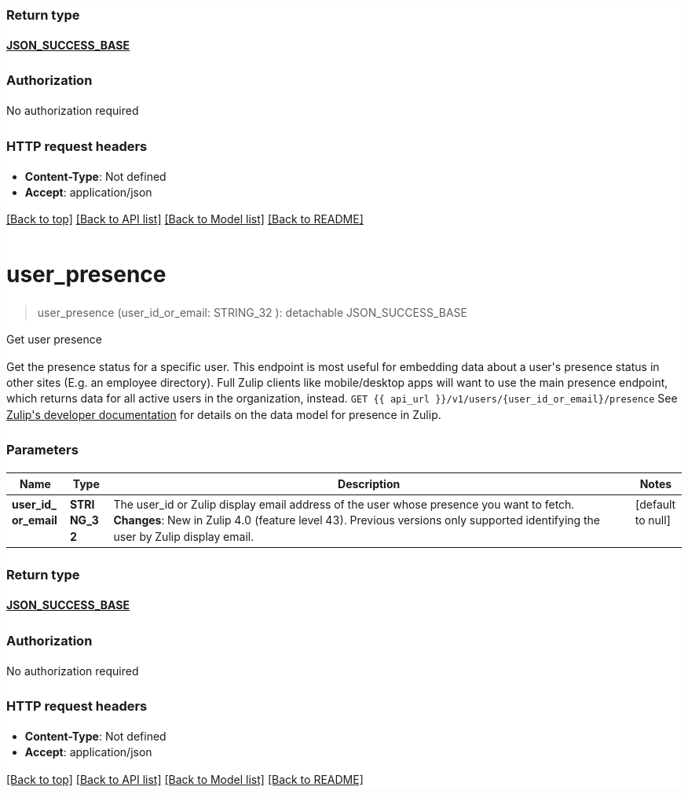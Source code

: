 ### Return type

[**JSON_SUCCESS_BASE**](JsonSuccessBase.md)

### Authorization

No authorization required

### HTTP request headers

 - **Content-Type**: Not defined
 - **Accept**: application/json

[[Back to top]](#) [[Back to API list]](../README.md#documentation-for-api-endpoints) [[Back to Model list]](../README.md#documentation-for-models) [[Back to README]](../README.md)

# **user_presence**
> user_presence (user_id_or_email: STRING_32 ): detachable JSON_SUCCESS_BASE
	

Get user presence

Get the presence status for a specific user.  This endpoint is most useful for embedding data about a user's presence status in other sites (E.g. an employee directory).  Full Zulip clients like mobile/desktop apps will want to use the main presence endpoint, which returns data for all active users in the organization, instead.  `GET {{ api_url }}/v1/users/{user_id_or_email}/presence`  See [Zulip's developer documentation](https://zulip.readthedocs.io/en/latest/subsystems/presence.html) for details on the data model for presence in Zulip. 


### Parameters

Name | Type | Description  | Notes
------------- | ------------- | ------------- | -------------
 **user_id_or_email** | **STRING_32**| The user_id or Zulip display email address of the user whose presence you want to fetch.  **Changes**: New in Zulip 4.0 (feature level 43). Previous versions only supported identifying the user by Zulip display email.  | [default to null]

### Return type

[**JSON_SUCCESS_BASE**](JsonSuccessBase.md)

### Authorization

No authorization required

### HTTP request headers

 - **Content-Type**: Not defined
 - **Accept**: application/json

[[Back to top]](#) [[Back to API list]](../README.md#documentation-for-api-endpoints) [[Back to Model list]](../README.md#documentation-for-models) [[Back to README]](../README.md)
